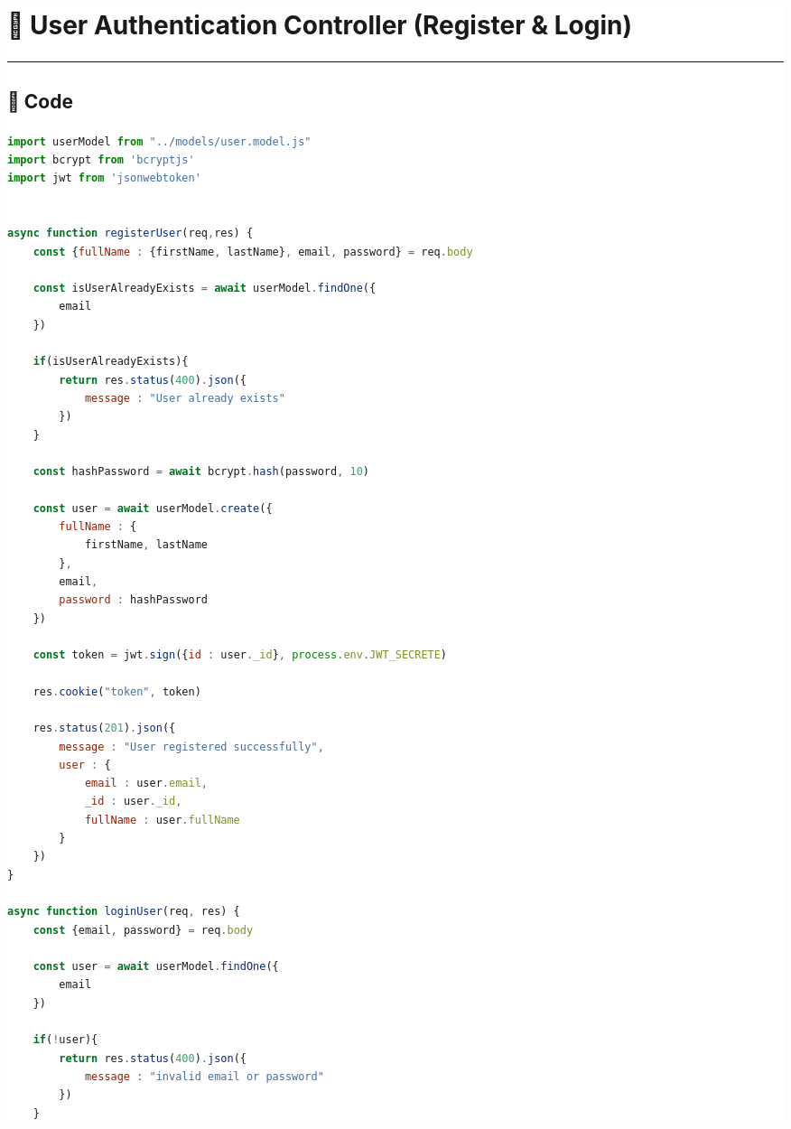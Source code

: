 
# 👤 **User Authentication Controller (Register & Login)**

---

## 📜 Code

```js
import userModel from "../models/user.model.js"
import bcrypt from 'bcryptjs'
import jwt from 'jsonwebtoken'


async function registerUser(req,res) {
    const {fullName : {firstName, lastName}, email, password} = req.body

    const isUserAlreadyExists = await userModel.findOne({
        email
    })

    if(isUserAlreadyExists){
        return res.status(400).json({
            message : "User already exists"
        })
    }

    const hashPassword = await bcrypt.hash(password, 10)

    const user = await userModel.create({
        fullName : {
            firstName, lastName
        }, 
        email, 
        password : hashPassword
    })

    const token = jwt.sign({id : user._id}, process.env.JWT_SECRETE)

    res.cookie("token", token)

    res.status(201).json({
        message : "User registered successfully",
        user : {
            email : user.email,
            _id : user._id,
            fullName : user.fullName
        }
    })
}

async function loginUser(req, res) {
    const {email, password} = req.body

    const user = await userModel.findOne({
        email
    })

    if(!user){
        return res.status(400).json({
            message : "invalid email or password"
        })
    }

```